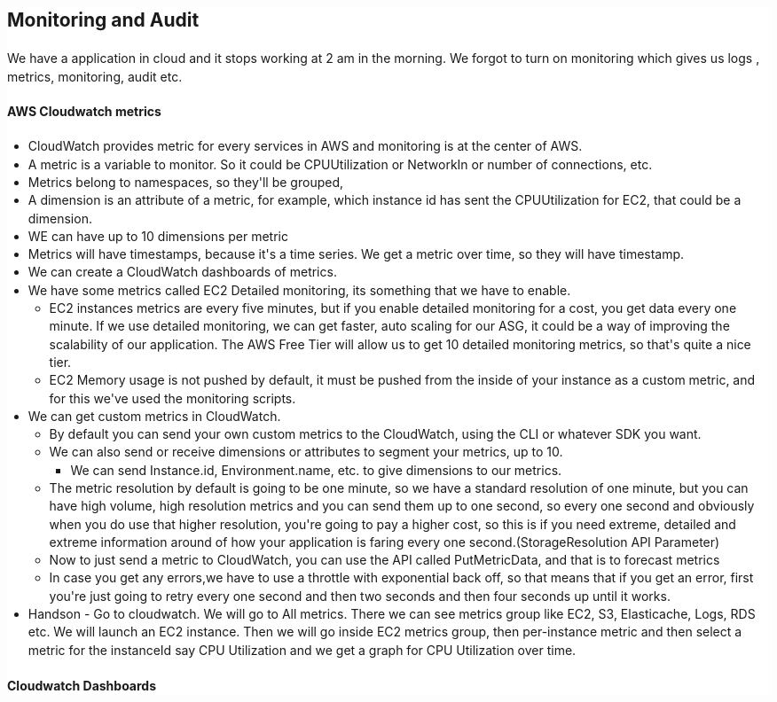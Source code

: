 ## Monitoring and Audit

We have a application in cloud and it stops working at 2 am in the morning. We forgot to turn on monitoring which gives us logs , metrics, monitoring, audit etc.

#### AWS Cloudwatch metrics

+ CloudWatch provides metric for every services in AWS and monitoring is at the center of AWS.
+ A metric is a variable to monitor. So it could be CPUUtilization or NetworkIn or number of connections, etc.
+ Metrics belong to namespaces, so they'll be grouped, 
+ A dimension is an attribute of a metric, for example, which instance id has sent the CPUUtilization for EC2, that could be a dimension.
+ WE can have up to 10 dimensions per metric
+ Metrics will have timestamps, because it's a time series. We get a metric over time, so they will have timestamp.
+ We can create a CloudWatch dashboards of metrics.
+ We have some metrics called EC2 Detailed monitoring, its something that we have to enable.
	+ EC2 instances metrics are every five minutes, but if you enable detailed monitoring for a cost, you get data every one minute. If we use detailed monitoring,
	  we can get faster, auto scaling for our ASG, it could be a way of improving the scalability of our application. The AWS Free Tier will allow us to get
	  10 detailed monitoring metrics, so that's quite a nice tier.
	+ EC2 Memory usage is not pushed by default, it must be pushed from the inside of your instance as a custom metric, and for this we've used the monitoring scripts.
+ We can get custom metrics in CloudWatch.
	+ By default you can send your own custom metrics to the CloudWatch, using the CLI or whatever SDK you want.
	+ We can also send or receive dimensions or attributes to segment your metrics, up to 10.
		+ We can send Instance.id, Environment.name, etc. to give dimensions to our metrics.
	+ The metric resolution by default is going to be one minute, so we have a standard resolution of one minute, but you can have high volume, high resolution metrics
	  and you can send them up to one second, so every one second and obviously when you do use that higher resolution, you're going to pay a higher cost, so this is if you need extreme, detailed and extreme
	  information around of how your application is faring every one second.(StorageResolution API Parameter)
	+ Now to just send a metric to CloudWatch, you can use the API called PutMetricData, and that is to forecast metrics 
	+ In case you get any errors,we have to use a throttle with exponential back off, so that means that if you get an error, first you're just going to retry every one second and then two seconds and then four seconds
	  up until it works.
+ Handson - Go to cloudwatch. We will go to All metrics. There we can see metrics group like EC2, S3, Elasticache, Logs, RDS etc. We will launch an EC2 instance. Then we will go inside EC2 metrics group, then per-instance metric 
  and then select a metric for the instanceId say CPU Utilization and we get a graph for CPU Utilization over time.

#### Cloudwatch Dashboards
